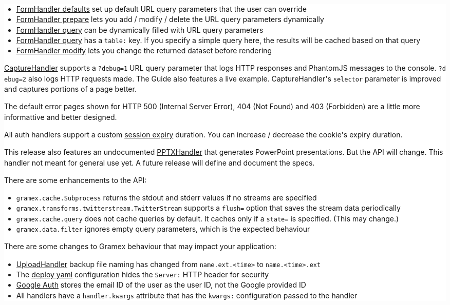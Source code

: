- [FormHandler
  defaults](https://learn.gramener.com/guide/formhandler/#formhandler-defaults)
  set up default URL query parameters that the user can override
- [FormHandler
  prepare](https://learn.gramener.com/guide/formhandler/#formhandler-prepare)
  lets you add / modify / delete the URL query parameters dynamically
- [FormHandler
  query](https://learn.gramener.com/guide/formhandler/#formhandler-query)
  can be dynamically filled with URL query parameters
- [FormHandler
  query](https://learn.gramener.com/guide/formhandler/#formhandler-query)
  has a `table:` key. If you specify a simple query here, the results
  will be cached based on that query
- [FormHandler
  modify](https://learn.gramener.com/guide/formhandler/#formhandler-modify)
  lets you change the returned dataset before rendering

[CaptureHandler](https://learn.gramener.com/guide/capturehandler/)
supports a `?debug=1` URL query parameter that logs HTTP responses and
PhantomJS messages to the console. `?debug=2` also logs HTTP requests
made. The Guide also features a live example. CaptureHandler's
`selector` parameter is improved and captures portions of a page better.

The default error pages shown for HTTP 500 (Internal Server Error), 404
(Not Found) and 403 (Forbidden) are a little more informattive and
better designed.

All auth handlers support a custom [session
expiry](https://learn.gramener.com/guide/auth/#session-expiry) duration.
You can increase / decrease the cookie's expiry duration.

This release also features an undocumented
[PPTXHandler](https://learn.gramener.com/guide/pptxhandler/) that
generates PowerPoint presentations. But the API will change. This
handler not meant for general use yet. A future release will define and
document the specs.

There are some enhancements to the API:

- `gramex.cache.Subprocess` returns the stdout and stderr values if
  no streams are specified
- `gramex.transforms.twitterstream.TwitterStream` supports a `flush=`
  option that saves the stream data periodically
- `gramex.cache.query` does not cache queries by default. It caches
  only if a `state=` is specified. (This may change.)
- `gramex.data.filter` ignores empty query parameters, which is the
  expected behaviour

There are some changes to Gramex behaviour that may impact your
application:

- [UploadHandler](https://learn.gramener.com/guide/uploadhandler/)
  backup file naming has changed from `name.ext.<time>` to
  `name.<time>.ext`
- The [deploy yaml](https://learn.gramener.com/guide/deploy/#security)
  configuration hides the `Server:` HTTP header for security
- [Google Auth](https://learn.gramener.com/guide/auth/#google-auth)
  stores the email ID of the user as the user ID, not the Google
  provided ID
- All handlers have a `handler.kwargs` attribute that has the
  `kwargs:` configuration passed to the handler
